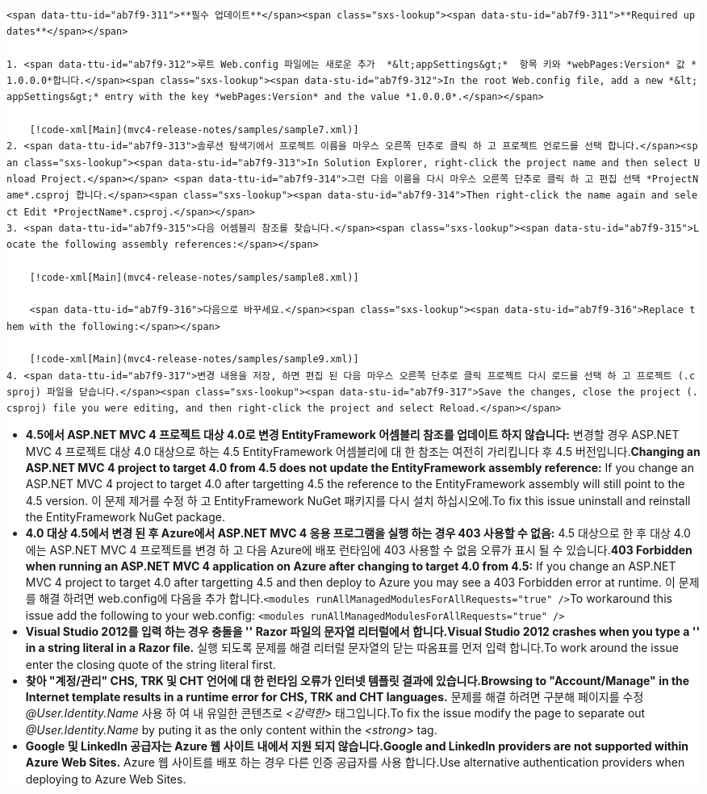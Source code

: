     <span data-ttu-id="ab7f9-311">**필수 업데이트**</span><span class="sxs-lookup"><span data-stu-id="ab7f9-311">**Required updates**</span></span>

    1. <span data-ttu-id="ab7f9-312">루트 Web.config 파일에는 새로운 추가  *&lt;appSettings&gt;*  항목 키와 *webPages:Version* 값 *1.0.0.0*합니다.</span><span class="sxs-lookup"><span data-stu-id="ab7f9-312">In the root Web.config file, add a new *&lt;appSettings&gt;* entry with the key *webPages:Version* and the value *1.0.0.0*.</span></span> 

        [!code-xml[Main](mvc4-release-notes/samples/sample7.xml)]
    2. <span data-ttu-id="ab7f9-313">솔루션 탐색기에서 프로젝트 이름을 마우스 오른쪽 단추로 클릭 하 고 프로젝트 언로드를 선택 합니다.</span><span class="sxs-lookup"><span data-stu-id="ab7f9-313">In Solution Explorer, right-click the project name and then select Unload Project.</span></span> <span data-ttu-id="ab7f9-314">그런 다음 이름을 다시 마우스 오른쪽 단추로 클릭 하 고 편집 선택 *ProjectName*.csproj 합니다.</span><span class="sxs-lookup"><span data-stu-id="ab7f9-314">Then right-click the name again and select Edit *ProjectName*.csproj.</span></span>
    3. <span data-ttu-id="ab7f9-315">다음 어셈블리 참조를 찾습니다.</span><span class="sxs-lookup"><span data-stu-id="ab7f9-315">Locate the following assembly references:</span></span> 

        [!code-xml[Main](mvc4-release-notes/samples/sample8.xml)]

        <span data-ttu-id="ab7f9-316">다음으로 바꾸세요.</span><span class="sxs-lookup"><span data-stu-id="ab7f9-316">Replace them with the following:</span></span>

        [!code-xml[Main](mvc4-release-notes/samples/sample9.xml)]
    4. <span data-ttu-id="ab7f9-317">변경 내용을 저장, 하면 편집 된 다음 마우스 오른쪽 단추로 클릭 프로젝트 다시 로드를 선택 하 고 프로젝트 (.csproj) 파일을 닫습니다.</span><span class="sxs-lookup"><span data-stu-id="ab7f9-317">Save the changes, close the project (.csproj) file you were editing, and then right-click the project and select Reload.</span></span>
- <span data-ttu-id="ab7f9-318">**4.5에서 ASP.NET MVC 4 프로젝트 대상 4.0로 변경 EntityFramework 어셈블리 참조를 업데이트 하지 않습니다:** 변경할 경우 ASP.NET MVC 4 프로젝트 대상 4.0 대상으로 하는 4.5 EntityFramework 어셈블리에 대 한 참조는 여전히 가리킵니다 후 4.5 버전입니다.</span><span class="sxs-lookup"><span data-stu-id="ab7f9-318">**Changing an ASP.NET MVC 4 project to target 4.0 from 4.5 does not update the EntityFramework assembly reference:** If you change an ASP.NET MVC 4 project to target 4.0 after targetting 4.5 the reference to the EntityFramework assembly will still point to the 4.5 version.</span></span> <span data-ttu-id="ab7f9-319">이 문제 제거를 수정 하 고 EntityFramework NuGet 패키지를 다시 설치 하십시오에.</span><span class="sxs-lookup"><span data-stu-id="ab7f9-319">To fix this issue uninstall and reinstall the EntityFramework NuGet package.</span></span>
- <span data-ttu-id="ab7f9-320">**4.0 대상 4.5에서 변경 된 후 Azure에서 ASP.NET MVC 4 응용 프로그램을 실행 하는 경우 403 사용할 수 없음:** 4.5 대상으로 한 후 대상 4.0에는 ASP.NET MVC 4 프로젝트를 변경 하 고 다음 Azure에 배포 런타임에 403 사용할 수 없음 오류가 표시 될 수 있습니다.</span><span class="sxs-lookup"><span data-stu-id="ab7f9-320">**403 Forbidden when running an ASP.NET MVC 4 application on Azure after changing to target 4.0 from 4.5:** If you change an ASP.NET MVC 4 project to target 4.0 after targetting 4.5 and then deploy to Azure you may see a 403 Forbidden error at runtime.</span></span> <span data-ttu-id="ab7f9-321">이 문제를 해결 하려면 web.config에 다음을 추가 합니다.`<modules runAllManagedModulesForAllRequests="true" />`</span><span class="sxs-lookup"><span data-stu-id="ab7f9-321">To workaround this issue add the following to your web.config: `<modules runAllManagedModulesForAllRequests="true" />`</span></span>
- <span data-ttu-id="ab7f9-322">**Visual Studio 2012를 입력 하는 경우 충돌을 '\' Razor 파일의 문자열 리터럴에서 합니다.**</span><span class="sxs-lookup"><span data-stu-id="ab7f9-322">**Visual Studio 2012 crashes when you type a '\' in a string literal in a Razor file.**</span></span> <span data-ttu-id="ab7f9-323">실행 되도록 문제를 해결 리터럴 문자열의 닫는 따옴표를 먼저 입력 합니다.</span><span class="sxs-lookup"><span data-stu-id="ab7f9-323">To work around the issue enter the closing quote of the string literal first.</span></span>
- <span data-ttu-id="ab7f9-324">**찾아 &quot;계정/관리&quot; CHS, TRK 및 CHT 언어에 대 한 런타임 오류가 인터넷 템플릿 결과에 있습니다.**</span><span class="sxs-lookup"><span data-stu-id="ab7f9-324">**Browsing to &quot;Account/Manage&quot; in the Internet template results in a runtime error for CHS, TRK and CHT languages.**</span></span> <span data-ttu-id="ab7f9-325">문제를 해결 하려면 구분해 페이지를 수정  *@User.Identity.Name*  사용 하 여 내 유일한 콘텐츠로  *&lt;강력한&gt;*  태그입니다.</span><span class="sxs-lookup"><span data-stu-id="ab7f9-325">To fix the issue modify the page to separate out *@User.Identity.Name* by puting it as the only content within the *&lt;strong&gt;* tag.</span></span>
- <span data-ttu-id="ab7f9-326">**Google 및 LinkedIn 공급자는 Azure 웹 사이트 내에서 지원 되지 않습니다.**</span><span class="sxs-lookup"><span data-stu-id="ab7f9-326">**Google and LinkedIn providers are not supported within Azure Web Sites.**</span></span> <span data-ttu-id="ab7f9-327">Azure 웹 사이트를 배포 하는 경우 다른 인증 공급자를 사용 합니다.</span><span class="sxs-lookup"><span data-stu-id="ab7f9-327">Use alternative authentication providers when deploying to Azure Web Sites.</span></span>